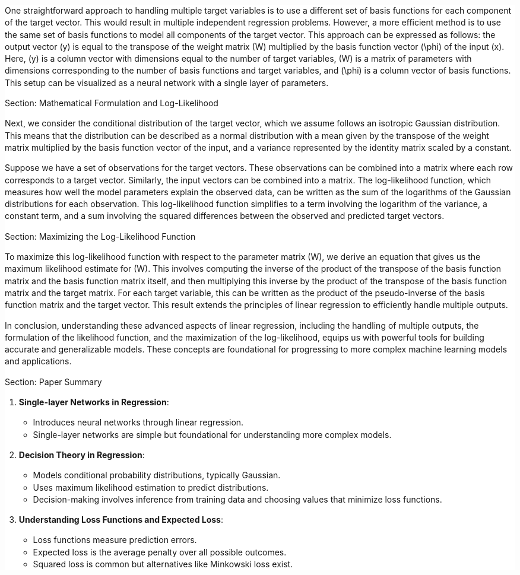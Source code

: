 One straightforward approach to handling multiple target variables is to use a different set of basis functions for each component of the target vector. This would result in multiple independent regression problems. However, a more efficient method is to use the same set of basis functions to model all components of the target vector. This approach can be expressed as follows: the output vector \(y\) is equal to the transpose of the weight matrix \(W\) multiplied by the basis function vector \(\phi\) of the input \(x\). Here, \(y\) is a column vector with dimensions equal to the number of target variables, \(W\) is a matrix of parameters with dimensions corresponding to the number of basis functions and target variables, and \(\phi\) is a column vector of basis functions. This setup can be visualized as a neural network with a single layer of parameters.

Section: Mathematical Formulation and Log-Likelihood

Next, we consider the conditional distribution of the target vector, which we assume follows an isotropic Gaussian distribution. This means that the distribution can be described as a normal distribution with a mean given by the transpose of the weight matrix multiplied by the basis function vector of the input, and a variance represented by the identity matrix scaled by a constant.

Suppose we have a set of observations for the target vectors. These observations can be combined into a matrix where each row corresponds to a target vector. Similarly, the input vectors can be combined into a matrix. The log-likelihood function, which measures how well the model parameters explain the observed data, can be written as the sum of the logarithms of the Gaussian distributions for each observation. This log-likelihood function simplifies to a term involving the logarithm of the variance, a constant term, and a sum involving the squared differences between the observed and predicted target vectors.

Section: Maximizing the Log-Likelihood Function

To maximize this log-likelihood function with respect to the parameter matrix \(W\), we derive an equation that gives us the maximum likelihood estimate for \(W\). This involves computing the inverse of the product of the transpose of the basis function matrix and the basis function matrix itself, and then multiplying this inverse by the product of the transpose of the basis function matrix and the target matrix. For each target variable, this can be written as the product of the pseudo-inverse of the basis function matrix and the target vector. This result extends the principles of linear regression to efficiently handle multiple outputs.

In conclusion, understanding these advanced aspects of linear regression, including the handling of multiple outputs, the formulation of the likelihood function, and the maximization of the log-likelihood, equips us with powerful tools for building accurate and generalizable models. These concepts are foundational for progressing to more complex machine learning models and applications.

Section: Paper Summary

1. **Single-layer Networks in Regression**: 
   - Introduces neural networks through linear regression.
   - Single-layer networks are simple but foundational for understanding more complex models.

2. **Decision Theory in Regression**:
   - Models conditional probability distributions, typically Gaussian.
   - Uses maximum likelihood estimation to predict distributions.
   - Decision-making involves inference from training data and choosing values that minimize loss functions.

3. **Understanding Loss Functions and Expected Loss**:
   - Loss functions measure prediction errors.
   - Expected loss is the average penalty over all possible outcomes.
   - Squared loss is common but alternatives like Minkowski loss exist.
